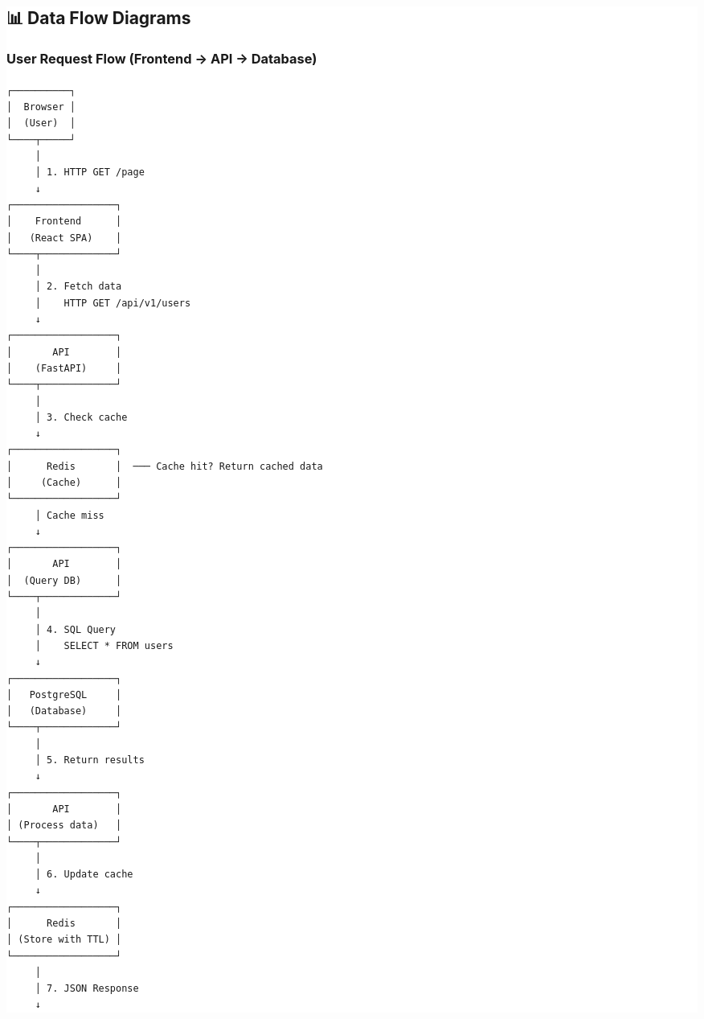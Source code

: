 
## 📊 Data Flow Diagrams

### User Request Flow (Frontend → API → Database)

```
┌──────────┐
│  Browser │
│  (User)  │
└────┬─────┘
     │
     │ 1. HTTP GET /page
     ↓
┌──────────────────┐
│    Frontend      │
│   (React SPA)    │
└────┬─────────────┘
     │
     │ 2. Fetch data
     │    HTTP GET /api/v1/users
     ↓
┌──────────────────┐
│       API        │
│    (FastAPI)     │
└────┬─────────────┘
     │
     │ 3. Check cache
     ↓
┌──────────────────┐
│      Redis       │  ─── Cache hit? Return cached data
│     (Cache)      │
└──────────────────┘
     │ Cache miss
     ↓
┌──────────────────┐
│       API        │
│  (Query DB)      │
└────┬─────────────┘
     │
     │ 4. SQL Query
     │    SELECT * FROM users
     ↓
┌──────────────────┐
│   PostgreSQL     │
│   (Database)     │
└────┬─────────────┘
     │
     │ 5. Return results
     ↓
┌──────────────────┐
│       API        │
│ (Process data)   │
└────┬─────────────┘
     │
     │ 6. Update cache
     ↓
┌──────────────────┐
│      Redis       │
│ (Store with TTL) │
└──────────────────┘
     │
     │ 7. JSON Response
     ↓
```